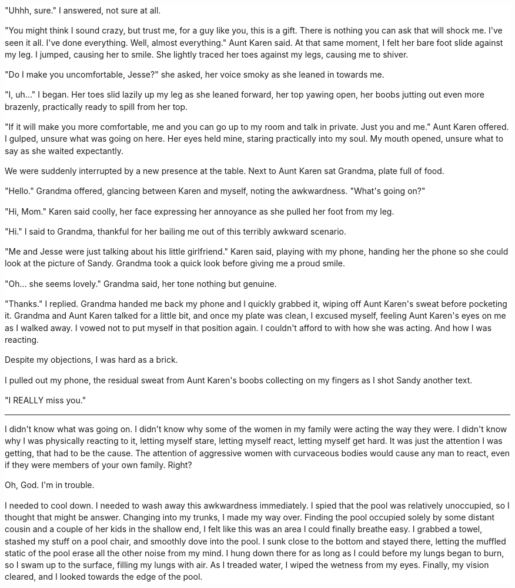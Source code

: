 "Uhhh, sure." I answered, not sure at all. 

"You might think I sound crazy, but trust me, for a guy like you, this is a gift. There is nothing you can ask that will shock me. I've seen it all. I've done everything. Well, almost everything." Aunt Karen said. At that same moment, I felt her bare foot slide against my leg. I jumped, causing her to smile. She lightly traced her toes against my legs, causing me to shiver. 

"Do I make you uncomfortable, Jesse?" she asked, her voice smoky as she leaned in towards me. 

"I, uh..." I began. Her toes slid lazily up my leg as she leaned forward, her top yawing open, her boobs jutting out even more brazenly, practically ready to spill from her top. 

"If it will make you more comfortable, me and you can go up to my room and talk in private. Just you and me." Aunt Karen offered. I gulped, unsure what was going on here. Her eyes held mine, staring practically into my soul. My mouth opened, unsure what to say as she waited expectantly. 

We were suddenly interrupted by a new presence at the table. Next to Aunt Karen sat Grandma, plate full of food. 

"Hello." Grandma offered, glancing between Karen and myself, noting the awkwardness. "What's going on?" 

"Hi, Mom." Karen said coolly, her face expressing her annoyance as she pulled her foot from my leg. 

"Hi." I said to Grandma, thankful for her bailing me out of this terribly awkward scenario. 

"Me and Jesse were just talking about his little girlfriend." Karen said, playing with my phone, handing her the phone so she could look at the picture of Sandy. Grandma took a quick look before giving me a proud smile. 

"Oh... she seems lovely." Grandma said, her tone nothing but genuine. 

"Thanks." I replied. Grandma handed me back my phone and I quickly grabbed it, wiping off Aunt Karen's sweat before pocketing it. Grandma and Aunt Karen talked for a little bit, and once my plate was clean, I excused myself, feeling Aunt Karen's eyes on me as I walked away. I vowed not to put myself in that position again. I couldn't afford to with how she was acting. And how I was reacting. 

Despite my objections, I was hard as a brick. 

I pulled out my phone, the residual sweat from Aunt Karen's boobs collecting on my fingers as I shot Sandy another text. 

"I REALLY miss you." 

**************** 

I didn't know what was going on. I didn't know why some of the women in my family were acting the way they were. I didn't know why I was physically reacting to it, letting myself stare, letting myself react, letting myself get hard. It was just the attention I was getting, that had to be the cause. The attention of aggressive women with curvaceous bodies would cause any man to react, even if they were members of your own family. Right? 

Oh, God. I'm in trouble. 

I needed to cool down. I needed to wash away this awkwardness immediately. I spied that the pool was relatively unoccupied, so I thought that might be answer. Changing into my trunks, I made my way over. Finding the pool occupied solely by some distant cousin and a couple of her kids in the shallow end, I felt like this was an area I could finally breathe easy. I grabbed a towel, stashed my stuff on a pool chair, and smoothly dove into the pool. I sunk close to the bottom and stayed there, letting the muffled static of the pool erase all the other noise from my mind. I hung down there for as long as I could before my lungs began to burn, so I swam up to the surface, filling my lungs with air. As I treaded water, I wiped the wetness from my eyes. Finally, my vision cleared, and I looked towards the edge of the pool.  
